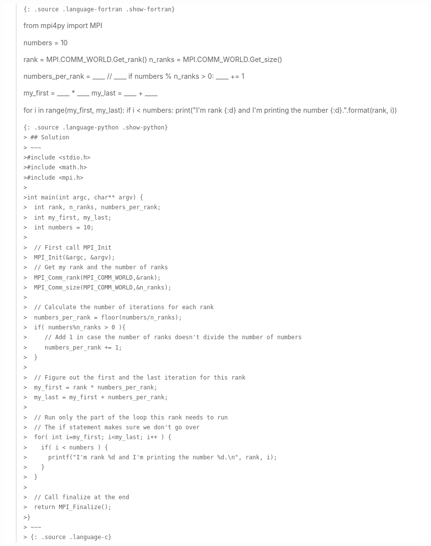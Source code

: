 > ~~~
>{: .source .language-fortran .show-fortran}
>
> ~~~
> from mpi4py import MPI
>
> numbers = 10
>
> rank = MPI.COMM_WORLD.Get_rank()
> n_ranks = MPI.COMM_WORLD.Get_size()
>
> numbers_per_rank = ____ // ____
> if numbers % n_ranks > 0:
>     ____ += 1
>
> my_first = ____ * ____
> my_last = ____ + ____
>
> for i in range(my_first, my_last):
>     if i < numbers:
>         print("I'm rank {:d} and I'm printing the number {:d}.".format(rank, i))
> ~~~
>{: .source .language-python .show-python}
>> ## Solution
>> ~~~
>>#include <stdio.h>
>>#include <math.h>
>>#include <mpi.h>
>>
>>int main(int argc, char** argv) {
>>  int rank, n_ranks, numbers_per_rank;
>>  int my_first, my_last;
>>  int numbers = 10;
>>
>>  // First call MPI_Init
>>  MPI_Init(&argc, &argv);
>>  // Get my rank and the number of ranks
>>  MPI_Comm_rank(MPI_COMM_WORLD,&rank);
>>  MPI_Comm_size(MPI_COMM_WORLD,&n_ranks);
>>
>>  // Calculate the number of iterations for each rank
>>  numbers_per_rank = floor(numbers/n_ranks);
>>  if( numbers%n_ranks > 0 ){
>>     // Add 1 in case the number of ranks doesn't divide the number of numbers
>>     numbers_per_rank += 1;
>>  }
>>
>>  // Figure out the first and the last iteration for this rank
>>  my_first = rank * numbers_per_rank;
>>  my_last = my_first + numbers_per_rank;
>>
>>  // Run only the part of the loop this rank needs to run
>>  // The if statement makes sure we don't go over
>>  for( int i=my_first; i<my_last; i++ ) {
>>    if( i < numbers ) {
>>      printf("I'm rank %d and I'm printing the number %d.\n", rank, i);
>>    }
>>  }
>>
>>  // Call finalize at the end
>>  return MPI_Finalize();
>>}
>> ~~~
>> {: .source .language-c}